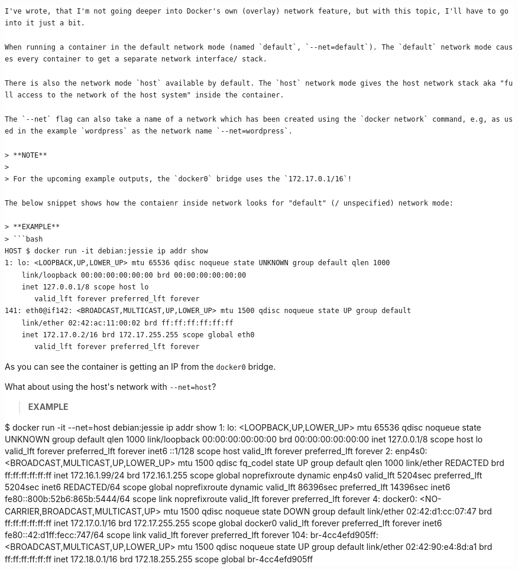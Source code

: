 ```
I've wrote, that I'm not going deeper into Docker's own (overlay) network feature, but with this topic, I'll have to go into it just a bit.

When running a container in the default network mode (named `default`, `--net=default`). The `default` network mode causes every container to get a separate network interface/ stack.

There is also the network mode `host` available by default. The `host` network mode gives the host network stack aka "full access to the network of the host system" inside the container.

The `--net` flag can also take a name of a network which has been created using the `docker network` command, e.g, as used in the example `wordpress` as the network name `--net=wordpress`.

> **NOTE**
>
> For the upcoming example outputs, the `docker0` bridge uses the `172.17.0.1/16`!

The below snippet shows how the contaienr inside network looks for "default" (/ unspecified) network mode:

> **EXAMPLE**
> ```bash
HOST $ docker run -it debian:jessie ip addr show
1: lo: <LOOPBACK,UP,LOWER_UP> mtu 65536 qdisc noqueue state UNKNOWN group default qlen 1000
    link/loopback 00:00:00:00:00:00 brd 00:00:00:00:00:00
    inet 127.0.0.1/8 scope host lo
       valid_lft forever preferred_lft forever
141: eth0@if142: <BROADCAST,MULTICAST,UP,LOWER_UP> mtu 1500 qdisc noqueue state UP group default
    link/ether 02:42:ac:11:00:02 brd ff:ff:ff:ff:ff:ff
    inet 172.17.0.2/16 brd 172.17.255.255 scope global eth0
       valid_lft forever preferred_lft forever
```

As you can see the container is getting an IP from the `docker0` bridge.

What about using the host's network with `--net=host`?

> **EXAMPLE**
> ```bash
$ docker run -it --net=host debian:jessie ip addr show
1: lo: <LOOPBACK,UP,LOWER_UP> mtu 65536 qdisc noqueue state UNKNOWN group default qlen 1000
    link/loopback 00:00:00:00:00:00 brd 00:00:00:00:00:00
    inet 127.0.0.1/8 scope host lo
       valid_lft forever preferred_lft forever
    inet6 ::1/128 scope host
       valid_lft forever preferred_lft forever
2: enp4s0: <BROADCAST,MULTICAST,UP,LOWER_UP> mtu 1500 qdisc fq_codel state UP group default qlen 1000
    link/ether REDACTED brd ff:ff:ff:ff:ff:ff
    inet 172.16.1.99/24 brd 172.16.1.255 scope global noprefixroute dynamic enp4s0
       valid_lft 5204sec preferred_lft 5204sec
    inet6 REDACTED/64 scope global noprefixroute dynamic
       valid_lft 86396sec preferred_lft 14396sec
    inet6 fe80::800b:52b6:865b:5444/64 scope link noprefixroute
       valid_lft forever preferred_lft forever
4: docker0: <NO-CARRIER,BROADCAST,MULTICAST,UP> mtu 1500 qdisc noqueue state DOWN group default
    link/ether 02:42:d1:cc:07:47 brd ff:ff:ff:ff:ff:ff
    inet 172.17.0.1/16 brd 172.17.255.255 scope global docker0
       valid_lft forever preferred_lft forever
    inet6 fe80::42:d1ff:fecc:747/64 scope link
       valid_lft forever preferred_lft forever
104: br-4cc4efd905ff: <BROADCAST,MULTICAST,UP,LOWER_UP> mtu 1500 qdisc noqueue state UP group default
    link/ether 02:42:90:e4:8d:a1 brd ff:ff:ff:ff:ff:ff
    inet 172.18.0.1/16 brd 172.18.255.255 scope global br-4cc4efd905ff